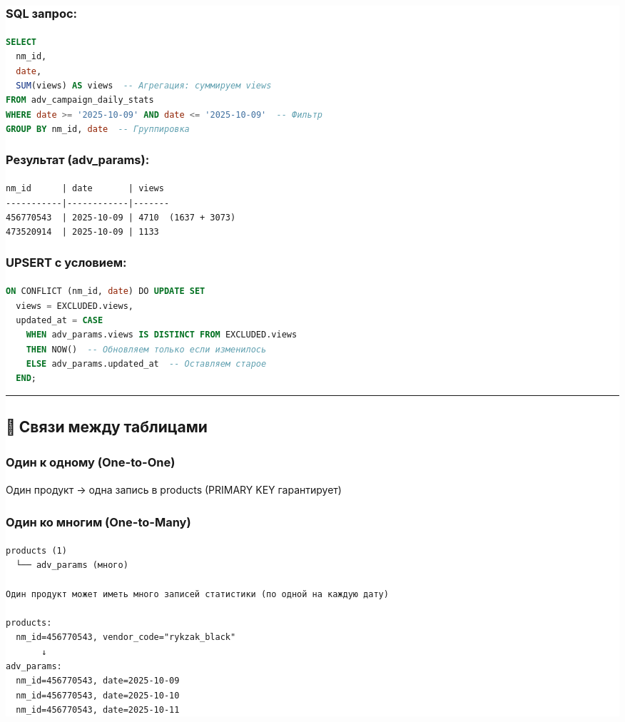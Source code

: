 ### SQL запрос:
```sql
SELECT
  nm_id,
  date,
  SUM(views) AS views  -- Агрегация: суммируем views
FROM adv_campaign_daily_stats
WHERE date >= '2025-10-09' AND date <= '2025-10-09'  -- Фильтр
GROUP BY nm_id, date  -- Группировка
```

### Результат (adv_params):
```
nm_id      | date       | views
-----------|------------|-------
456770543  | 2025-10-09 | 4710  (1637 + 3073)
473520914  | 2025-10-09 | 1133
```

### UPSERT с условием:
```sql
ON CONFLICT (nm_id, date) DO UPDATE SET
  views = EXCLUDED.views,
  updated_at = CASE 
    WHEN adv_params.views IS DISTINCT FROM EXCLUDED.views
    THEN NOW()  -- Обновляем только если изменилось
    ELSE adv_params.updated_at  -- Оставляем старое
  END;
```

---

## 🔗 Связи между таблицами

### Один к одному (One-to-One)
Один продукт → одна запись в products (PRIMARY KEY гарантирует)

### Один ко многим (One-to-Many)
```
products (1)
  └── adv_params (много)
  
Один продукт может иметь много записей статистики (по одной на каждую дату)

products:
  nm_id=456770543, vendor_code="rykzak_black"
       ↓
adv_params:
  nm_id=456770543, date=2025-10-09
  nm_id=456770543, date=2025-10-10
  nm_id=456770543, date=2025-10-11
```
